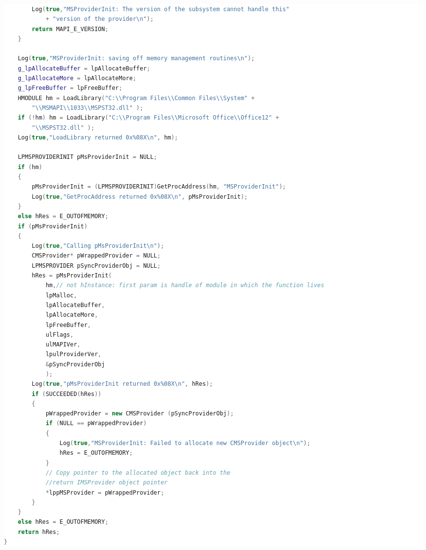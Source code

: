 ```cpp
        Log(true,"MSProviderInit: The version of the subsystem cannot handle this" 
            + "version of the provider\n"); 
        return MAPI_E_VERSION; 
    } 
 
    Log(true,"MSProviderInit: saving off memory management routines\n"); 
    g_lpAllocateBuffer = lpAllocateBuffer; 
    g_lpAllocateMore = lpAllocateMore; 
    g_lpFreeBuffer = lpFreeBuffer; 
    HMODULE hm = LoadLibrary("C:\\Program Files\\Common Files\\System" + 
        "\\MSMAPI\\1033\\MSPST32.dll" ); 
    if (!hm) hm = LoadLibrary("C:\\Program Files\\Microsoft Office\\Office12" + 
        "\\MSPST32.dll" ); 
    Log(true,"LoadLibrary returned 0x%08X\n", hm); 
 
    LPMSPROVIDERINIT pMsProviderInit = NULL; 
    if (hm) 
    { 
        pMsProviderInit = (LPMSPROVIDERINIT)GetProcAddress(hm, "MSProviderInit"); 
        Log(true,"GetProcAddress returned 0x%08X\n", pMsProviderInit); 
    } 
    else hRes = E_OUTOFMEMORY; 
    if (pMsProviderInit) 
    { 
        Log(true,"Calling pMsProviderInit\n"); 
        CMSProvider* pWrappedProvider = NULL; 
        LPMSPROVIDER pSyncProviderObj = NULL; 
        hRes = pMsProviderInit( 
            hm,// not hInstance: first param is handle of module in which the function lives 
            lpMalloc, 
            lpAllocateBuffer, 
            lpAllocateMore, 
            lpFreeBuffer, 
            ulFlags, 
            ulMAPIVer, 
            lpulProviderVer, 
            &pSyncProviderObj                         
            ); 
        Log(true,"pMsProviderInit returned 0x%08X\n", hRes); 
        if (SUCCEEDED(hRes)) 
        { 
            pWrappedProvider = new CMSProvider (pSyncProviderObj); 
            if (NULL == pWrappedProvider) 
            { 
                Log(true,"MSProviderInit: Failed to allocate new CMSProvider object\n"); 
                hRes = E_OUTOFMEMORY; 
            } 
            // Copy pointer to the allocated object back into the  
            //return IMSProvider object pointer 
            *lppMSProvider = pWrappedProvider; 
        } 
    } 
    else hRes = E_OUTOFMEMORY; 
    return hRes; 
}
```

